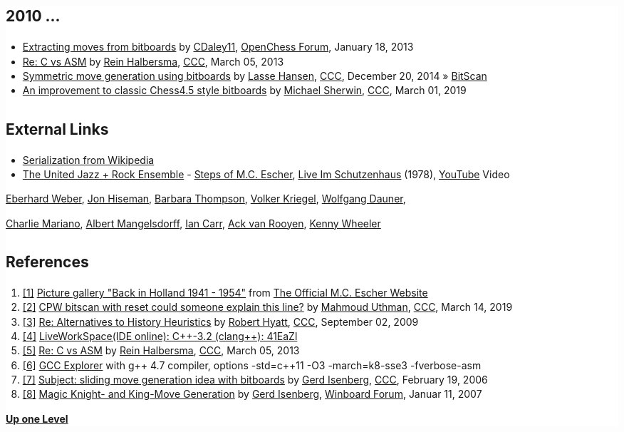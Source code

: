 ## 2010 ...

- [Extracting moves from bitboards](http://www.open-chess.org/viewtopic.php?f=5&t=2228) by [CDaley11](Christian_Daley "Christian Daley"), [OpenChess Forum](Computer_Chess_Forums "Computer Chess Forums"), January 18, 2013
- [Re: C vs ASM](http://www.talkchess.com/forum/viewtopic.php?t=47414&start=4) by [Rein Halbersma](Rein_Halbersma "Rein Halbersma"), [CCC](CCC "CCC"), March 05, 2013
- [Symmetric move generation using bitboards](http://www.talkchess.com/forum/viewtopic.php?t=54704) by [Lasse Hansen](Lasse_Hansen "Lasse Hansen"), [CCC](CCC "CCC"), December 20, 2014 » [BitScan](BitScan "BitScan")
- [An improvement to classic Chess4.5 style bitboards](http://www.talkchess.com/forum3/viewtopic.php?f=7&t=70065) by [Michael Sherwin](Michael_Sherwin "Michael Sherwin"), [CCC](CCC "CCC"), March 01, 2019

## External Links

- [Serialization from Wikipedia](https://en.wikipedia.org/wiki/Serialization)
- [The United Jazz + Rock Ensemble](Category:The_United_Jazz_%2B_Rock_Ensemble "Category:The United Jazz + Rock Ensemble") - [Steps of M.C. Escher](https://www.allmusic.com/song/steps-of-mc-escher-mt0012121605), [Live Im Schutzenhaus](https://www.allmusic.com/album/live-im-schutzenhaus-mw0000062412) (1978), [YouTube](https://en.wikipedia.org/wiki/YouTube) Video

[Eberhard Weber](Category:Eberhard_Weber "Category:Eberhard Weber"), [Jon Hiseman](Category:Jon_Hiseman "Category:Jon Hiseman"), [Barbara Thompson](Category:Barbara_Thompson "Category:Barbara Thompson"), [Volker Kriegel](Category:Volker_Kriegel "Category:Volker Kriegel"), [Wolfgang Dauner](Category:Wolfgang_Dauner "Category:Wolfgang Dauner"),

[Charlie Mariano](Category:Charlie_Mariano "Category:Charlie Mariano"), [Albert Mangelsdorff](Category:Albert_Mangelsdorff "Category:Albert Mangelsdorff"), [Ian Carr](Category:Ian_Carr "Category:Ian Carr"), [Ack van Rooyen](https://en.wikipedia.org/wiki/Ack_van_Rooyen), [Kenny Wheeler](https://en.wikipedia.org/wiki/Kenny_Wheeler)

## References

1. <a id="cite-ref-1" href="#cite-note-1">[1]</a> [Picture gallery "Back in Holland 1941 - 1954"](http://www.mcescher.com/Gallery/gallery-back.htm) from [The Official M.C. Escher Website](http://www.mcescher.com/)
1. <a id="cite-ref-2" href="#cite-note-2">[2]</a> [CPW bitscan with reset could someone explain this line?](http://www.talkchess.com/forum3/viewtopic.php?f=7&t=70202) by [Mahmoud Uthman](index.php?title=Mahmoud_Uthman&action=edit&redlink=1 "Mahmoud Uthman (page does not exist)"), [CCC](CCC "CCC"), March 14, 2019
1. <a id="cite-ref-3" href="#cite-note-3">[3]</a> [Re: Alternatives to History Heuristics](http://www.talkchess.com/forum/viewtopic.php?topic_view=threads&p=289344&t=29611&sid=74848128f12e45f8883a87c3e6729f75) by [Robert Hyatt](Robert_Hyatt "Robert Hyatt"), [CCC](CCC "CCC"), September 02, 2009
1. <a id="cite-ref-4" href="#cite-note-4">[4]</a> [LiveWorkSpace(IDE online): C++-3.2 (clang++): 41EaZl](http://liveworkspace.org/code/41EaZl$203)
1. <a id="cite-ref-5" href="#cite-note-5">[5]</a> [Re: C vs ASM](http://www.talkchess.com/forum/viewtopic.php?t=47414&start=4) by [Rein Halbersma](Rein_Halbersma "Rein Halbersma"), [CCC](CCC "CCC"), March 05, 2013
1. <a id="cite-ref-6" href="#cite-note-6">[6]</a> [GCC Explorer](http://gcc.godbolt.org/) with g++ 4.7 compiler, options -std=c++11 -O3 -march=k8-sse3 -fverbose-asm
1. <a id="cite-ref-7" href="#cite-note-7">[7]</a> [Subject: sliding move generation idea with bitboards](https://www.stmintz.com/ccc/index.php?id=487844) by [Gerd Isenberg](Gerd_Isenberg "Gerd Isenberg"), [CCC](CCC "CCC"), February 19, 2006
1. <a id="cite-ref-8" href="#cite-note-8">[8]</a> [Magic Knight- and King-Move Generation](http://www.open-aurec.com/wbforum/viewtopic.php?f=4&t=6099) by [Gerd Isenberg](Gerd_Isenberg "Gerd Isenberg"), [Winboard Forum](Computer_Chess_Forums "Computer Chess Forums"), Januar 11, 2007

**[Up one Level](Bitboards "Bitboards")**

